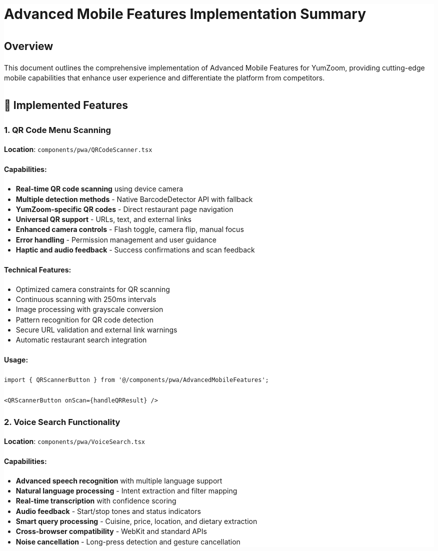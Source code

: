 # Advanced Mobile Features Implementation Summary

## Overview

This document outlines the comprehensive implementation of Advanced Mobile Features for YumZoom, providing cutting-edge mobile capabilities that enhance user experience and differentiate the platform from competitors.

## 🚀 Implemented Features

### 1. QR Code Menu Scanning
**Location**: `components/pwa/QRCodeScanner.tsx`

#### Capabilities:
- **Real-time QR code scanning** using device camera
- **Multiple detection methods** - Native BarcodeDetector API with fallback
- **YumZoom-specific QR codes** - Direct restaurant page navigation
- **Universal QR support** - URLs, text, and external links
- **Enhanced camera controls** - Flash toggle, camera flip, manual focus
- **Error handling** - Permission management and user guidance
- **Haptic and audio feedback** - Success confirmations and scan feedback

#### Technical Features:
- Optimized camera constraints for QR scanning
- Continuous scanning with 250ms intervals
- Image processing with grayscale conversion
- Pattern recognition for QR code detection
- Secure URL validation and external link warnings
- Automatic restaurant search integration

#### Usage:
```tsx
import { QRScannerButton } from '@/components/pwa/AdvancedMobileFeatures';

<QRScannerButton onScan={handleQRResult} />
```

### 2. Voice Search Functionality
**Location**: `components/pwa/VoiceSearch.tsx`

#### Capabilities:
- **Advanced speech recognition** with multiple language support
- **Natural language processing** - Intent extraction and filter mapping
- **Real-time transcription** with confidence scoring
- **Audio feedback** - Start/stop tones and status indicators
- **Smart query processing** - Cuisine, price, location, and dietary extraction
- **Cross-browser compatibility** - WebKit and standard APIs
- **Noise cancellation** - Long-press detection and gesture cancellation
